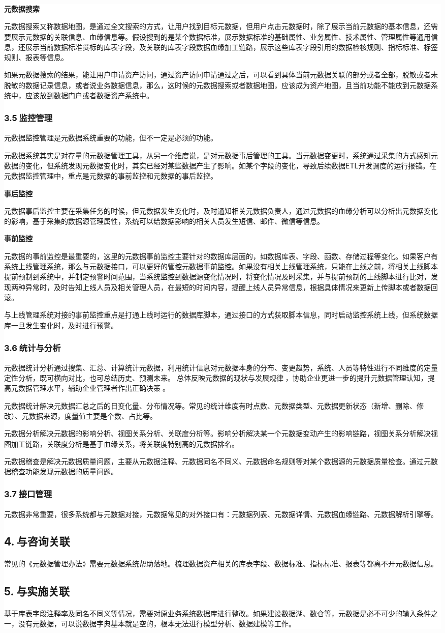 **元数据搜索**

元数据搜索又称数据地图，是通过全文搜索的方式，让用户找到目标元数据，但用户点击元数据时，除了展示当前元数据的基本信息，还需要展示元数据的关联信息、血缘信息等。假设搜到的是某个数据标准，展示数据标准的基础属性、业务属性、技术属性、管理属性等通用信息，还展示当前数据标准贯标的库表字段，及关联的库表字段数据血缘加工链路，展示这些库表字段引用的数据检核规则、指标标准、标签规则、报表等信息。

如果元数据搜索的结果，能让用户申请资产访问，通过资产访问申请通过之后，可以看到具体当前元数据关联的部分或者全部，脱敏或者未脱敏的数据记录信息，或者说业务数据信息，那么，这时候的元数据搜索或者数据地图，应该成为资产地图，且当前功能不能放到元数据系统中，应该放到数据门户或者数据资产系统中。

### 3.5 监控管理

元数据监控管理是元数据系统重要的功能，但不一定是必须的功能。

元数据系统其实是对存量的元数据管理工具，从另一个维度说，是对元数据事后管理的工具。当元数据变更时，系统通过采集的方式感知元数据的变化，但系统发现元数据变化时，其实已经对某些数据产生了影响。如某个字段的变化，导致后续数据ETL开发调度的运行报错。在元数据监控管理中，重点是元数据的事前监控和元数据的事后监控。

**事后监控**

元数据事后监控主要在采集任务的时候，但元数据发生变化时，及时通知相关元数据负责人，通过元数据的血缘分析可以分析出元数据变化的影响，基于采集的数据源管理属性，系统可以给数据影响的相关人员发生短信、邮件、微信等信息。

**事前监控**

元数据的事前监控是最重要的，这里的元数据事前监控主要针对的数据库层面的，如数据库表、字段、函数、存储过程等变化。如果客户有系统上线管理系统，那么与元数据接口，可以更好的管控元数据事前监控。如果没有相关上线管理系统，只能在上线之前，将相关上线脚本提前预制到系统中，并制定预警时间范围，当系统监控到数据源变化情况时，将变化情况及时采集，并与提前预制的上线脚本进行比对，发现两种异常时，及时告知上线人员及相关管理人员，在最短的时间内容，提醒上线人员异常信息，根据具体情况来更新上传脚本或者数据回滚。

与上线管理系统对接的事前监控重点是打通上线时运行的数据库脚本，通过接口的方式获取脚本信息，同时启动监控系统上线，但系统数据库一旦发生变化时，及时进行预警。

### 3.6 统计与分析

元数据统计分析通过搜集、汇总、计算统计元数据，利用统计信息对元数据本身的分布、变更趋势，系统、人员等特性进行不同维度的定量定性分析，既可横向对比，也可总结历史、预测未来。 总体反映元数据的现状与发展规律 ，协助企业更进一步的提升元数据管理认知，提高元数据管理水平，辅助企业管理者作出正确决策 。

元数据统计解决元数据汇总之后的日变化量、分布情况等。常见的统计维度有时点数、元数据类型、元数据更新状态（新增、删除、修改）、元数据来源，度量值主要是个数、占比等。

元数据分析解决元数据的影响分析、视图关系分析、关联度分析等。影响分析解决某一个元数据变动产生的影响链路，视图关系分析解决视图加工链路，关联度分析是基于血缘关系，将关联度特别高的元数据排名。

元数据稽查是解决元数据质量问题，主要从元数据注释、元数据同名不同义、元数据命名规则等对某个数据源的元数据质量检查。通过元数据稽查功能发现元数据的质量问题。

### 3.7 接口管理

元数据非常重要，很多系统都与元数据对接，元数据常见的对外接口有：元数据列表、元数据详情、元数据血缘链路、元数据解析引擎等。

## 4. 与咨询关联

常见的《元数据管理办法》需要元数据系统帮助落地。梳理数据资产相关的库表字段、数据标准、指标标准、报表等都离不开元数据信息。

## 5. 与实施关联

基于库表字段注释率及同名不同义等情况，需要对原业务系统数据库进行整改。如果建设数据湖、数仓等，元数据是必不可少的输入条件之一，没有元数据，可以说数据字典基本就是空的，根本无法进行模型分析、数据建模等工作。